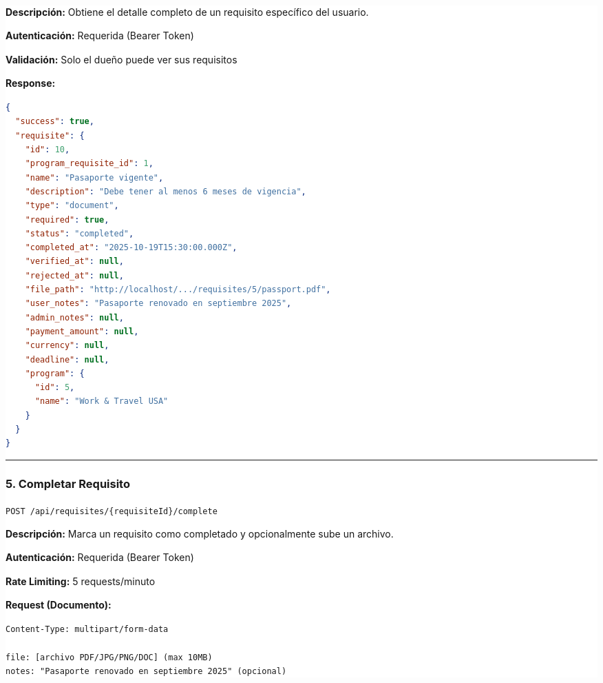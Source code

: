 **Descripción:** Obtiene el detalle completo de un requisito específico del usuario.

**Autenticación:** Requerida (Bearer Token)

**Validación:** Solo el dueño puede ver sus requisitos

**Response:**
```json
{
  "success": true,
  "requisite": {
    "id": 10,
    "program_requisite_id": 1,
    "name": "Pasaporte vigente",
    "description": "Debe tener al menos 6 meses de vigencia",
    "type": "document",
    "required": true,
    "status": "completed",
    "completed_at": "2025-10-19T15:30:00.000Z",
    "verified_at": null,
    "rejected_at": null,
    "file_path": "http://localhost/.../requisites/5/passport.pdf",
    "user_notes": "Pasaporte renovado en septiembre 2025",
    "admin_notes": null,
    "payment_amount": null,
    "currency": null,
    "deadline": null,
    "program": {
      "id": 5,
      "name": "Work & Travel USA"
    }
  }
}
```

---

### **5. Completar Requisito**
```
POST /api/requisites/{requisiteId}/complete
```

**Descripción:** Marca un requisito como completado y opcionalmente sube un archivo.

**Autenticación:** Requerida (Bearer Token)

**Rate Limiting:** 5 requests/minuto

**Request (Documento):**
```
Content-Type: multipart/form-data

file: [archivo PDF/JPG/PNG/DOC] (max 10MB)
notes: "Pasaporte renovado en septiembre 2025" (opcional)
```
